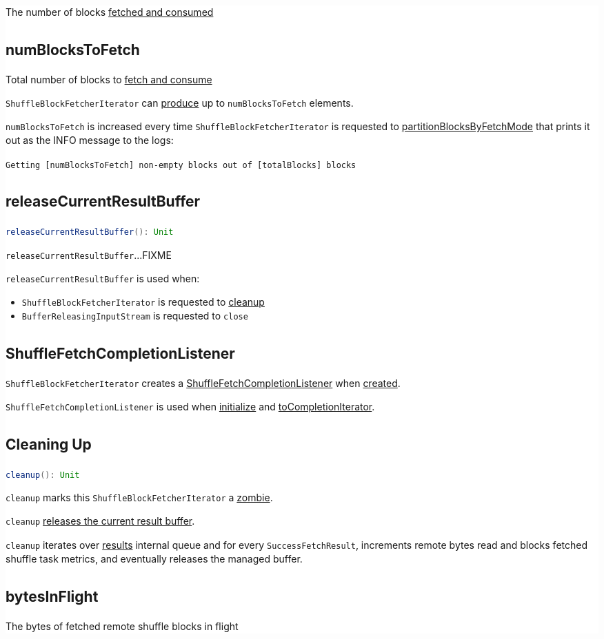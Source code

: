 The number of blocks [fetched and consumed](#next)

## <span id="numBlocksToFetch"> numBlocksToFetch

Total number of blocks to [fetch and consume](#next)

`ShuffleBlockFetcherIterator` can [produce](#hasNext) up to `numBlocksToFetch` elements.

`numBlocksToFetch` is increased every time `ShuffleBlockFetcherIterator` is requested to [partitionBlocksByFetchMode](#partitionBlocksByFetchMode) that prints it out as the INFO message to the logs:

```text
Getting [numBlocksToFetch] non-empty blocks out of [totalBlocks] blocks
```

## <span id="releaseCurrentResultBuffer"> releaseCurrentResultBuffer

```scala
releaseCurrentResultBuffer(): Unit
```

`releaseCurrentResultBuffer`...FIXME

`releaseCurrentResultBuffer` is used when:

* `ShuffleBlockFetcherIterator` is requested to [cleanup](#cleanup)
* `BufferReleasingInputStream` is requested to `close`

## <span id="onCompleteCallback"> ShuffleFetchCompletionListener

`ShuffleBlockFetcherIterator` creates a [ShuffleFetchCompletionListener](ShuffleFetchCompletionListener.md) when [created](#creating-instance).

`ShuffleFetchCompletionListener` is used when [initialize](#initialize) and [toCompletionIterator](#toCompletionIterator).

## <span id="cleanup"> Cleaning Up

```scala
cleanup(): Unit
```

`cleanup` marks this `ShuffleBlockFetcherIterator` a [zombie](#isZombie).

`cleanup` [releases the current result buffer](#releaseCurrentResultBuffer).

`cleanup` iterates over [results](#results) internal queue and for every `SuccessFetchResult`, increments remote bytes read and blocks fetched shuffle task metrics, and eventually releases the managed buffer.

## <span id="bytesInFlight"> bytesInFlight

The bytes of fetched remote shuffle blocks in flight
